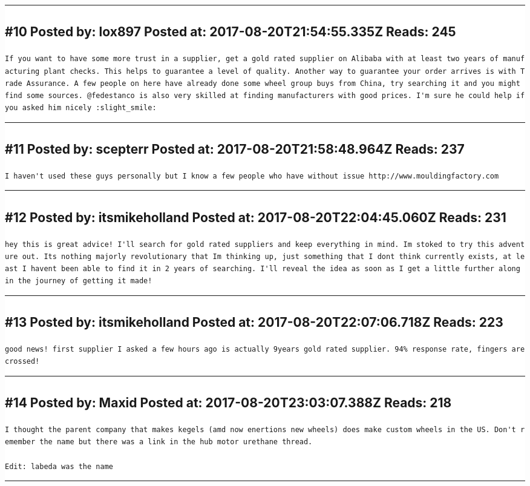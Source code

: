 
---
## \#10 Posted by: lox897 Posted at: 2017-08-20T21:54:55.335Z Reads: 245

```
If you want to have some more trust in a supplier, get a gold rated supplier on Alibaba with at least two years of manufacturing plant checks. This helps to guarantee a level of quality. Another way to guarantee your order arrives is with Trade Assurance. A few people on here have already done some wheel group buys from China, try searching it and you might find some sources. @fedestanco is also very skilled at finding manufacturers with good prices. I'm sure he could help if you asked him nicely :slight_smile:
```

---
## \#11 Posted by: scepterr Posted at: 2017-08-20T21:58:48.964Z Reads: 237

```
I haven't used these guys personally but I know a few people who have without issue http://www.mouldingfactory.com
```

---
## \#12 Posted by: itsmikeholland Posted at: 2017-08-20T22:04:45.060Z Reads: 231

```
hey this is great advice! I'll search for gold rated suppliers and keep everything in mind. Im stoked to try this adventure out. Its nothing majorly revolutionary that Im thinking up, just something that I dont think currently exists, at least I havent been able to find it in 2 years of searching. I'll reveal the idea as soon as I get a little further along in the journey of getting it made!
```

---
## \#13 Posted by: itsmikeholland Posted at: 2017-08-20T22:07:06.718Z Reads: 223

```
good news! first supplier I asked a few hours ago is actually 9years gold rated supplier. 94% response rate, fingers are crossed!
```

---
## \#14 Posted by: Maxid Posted at: 2017-08-20T23:03:07.388Z Reads: 218

```
I thought the parent company that makes kegels (amd now enertions new wheels) does make custom wheels in the US. Don't remember the name but there was a link in the hub motor urethane thread.

Edit: labeda was the name
```

---